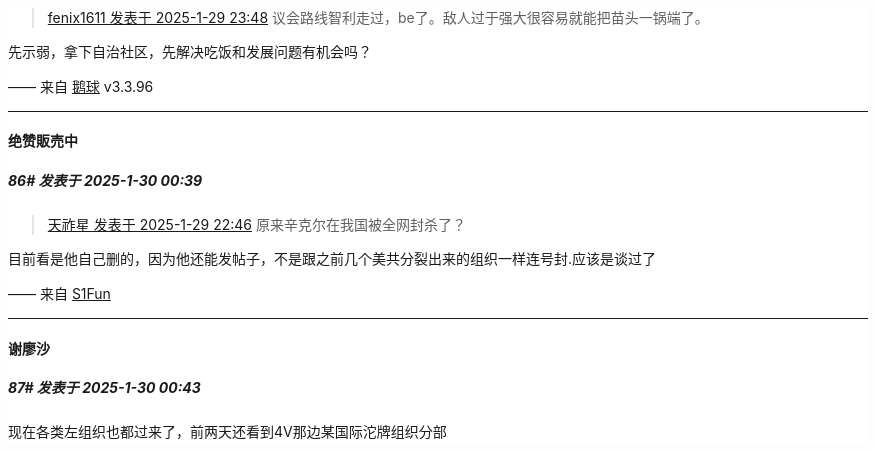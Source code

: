 <blockquote><a href="httphttps://bbs.saraba1st.com/2b/forum.php?mod=redirect&amp;goto=findpost&amp;pid=67307029&amp;ptid=2242725" target="_blank">fenix1611 发表于 2025-1-29 23:48</a>
议会路线智利走过，be了。敌人过于强大很容易就能把苗头一锅端了。</blockquote>
先示弱，拿下自治社区，先解决吃饭和发展问题有机会吗？

—— 来自 [鹅球](https://www.pgyer.com/GcUxKd4w) v3.3.96


*****

####  绝赞販売中  
##### 86#       发表于 2025-1-30 00:39

<blockquote><a href="httphttps://bbs.saraba1st.com/2b/forum.php?mod=redirect&amp;goto=findpost&amp;pid=67306682&amp;ptid=2242725" target="_blank">天祚星 发表于 2025-1-29 22:46</a>
原来辛克尔在我国被全网封杀了？</blockquote>
目前看是他自己删的，因为他还能发帖子，不是跟之前几个美共分裂出来的组织一样连号封.应该是谈过了

—— 来自 [S1Fun](https://s1fun.koalcat.com)

*****

####  谢廖沙  
##### 87#       发表于 2025-1-30 00:43

现在各类左组织也都过来了，前两天还看到4V那边某国际沱牌组织分部

